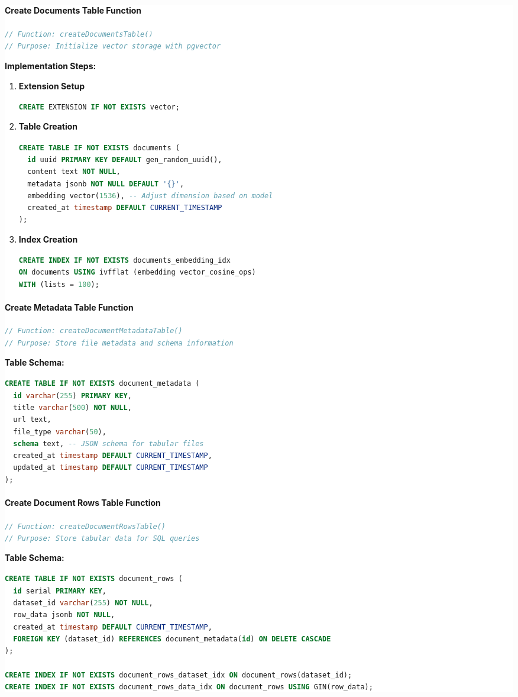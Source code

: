 #### Create Documents Table Function
```javascript
// Function: createDocumentsTable()
// Purpose: Initialize vector storage with pgvector
```

**Implementation Steps:**
1. **Extension Setup**
   ```sql
   CREATE EXTENSION IF NOT EXISTS vector;
   ```

2. **Table Creation**
   ```sql
   CREATE TABLE IF NOT EXISTS documents (
     id uuid PRIMARY KEY DEFAULT gen_random_uuid(),
     content text NOT NULL,
     metadata jsonb NOT NULL DEFAULT '{}',
     embedding vector(1536), -- Adjust dimension based on model
     created_at timestamp DEFAULT CURRENT_TIMESTAMP
   );
   ```

3. **Index Creation**
   ```sql
   CREATE INDEX IF NOT EXISTS documents_embedding_idx 
   ON documents USING ivfflat (embedding vector_cosine_ops)
   WITH (lists = 100);
   ```

#### Create Metadata Table Function
```javascript
// Function: createDocumentMetadataTable()
// Purpose: Store file metadata and schema information
```

**Table Schema:**
```sql
CREATE TABLE IF NOT EXISTS document_metadata (
  id varchar(255) PRIMARY KEY,
  title varchar(500) NOT NULL,
  url text,
  file_type varchar(50),
  schema text, -- JSON schema for tabular files
  created_at timestamp DEFAULT CURRENT_TIMESTAMP,
  updated_at timestamp DEFAULT CURRENT_TIMESTAMP
);
```

#### Create Document Rows Table Function
```javascript
// Function: createDocumentRowsTable()
// Purpose: Store tabular data for SQL queries
```

**Table Schema:**
```sql
CREATE TABLE IF NOT EXISTS document_rows (
  id serial PRIMARY KEY,
  dataset_id varchar(255) NOT NULL,
  row_data jsonb NOT NULL,
  created_at timestamp DEFAULT CURRENT_TIMESTAMP,
  FOREIGN KEY (dataset_id) REFERENCES document_metadata(id) ON DELETE CASCADE
);

CREATE INDEX IF NOT EXISTS document_rows_dataset_idx ON document_rows(dataset_id);
CREATE INDEX IF NOT EXISTS document_rows_data_idx ON document_rows USING GIN(row_data);
```
